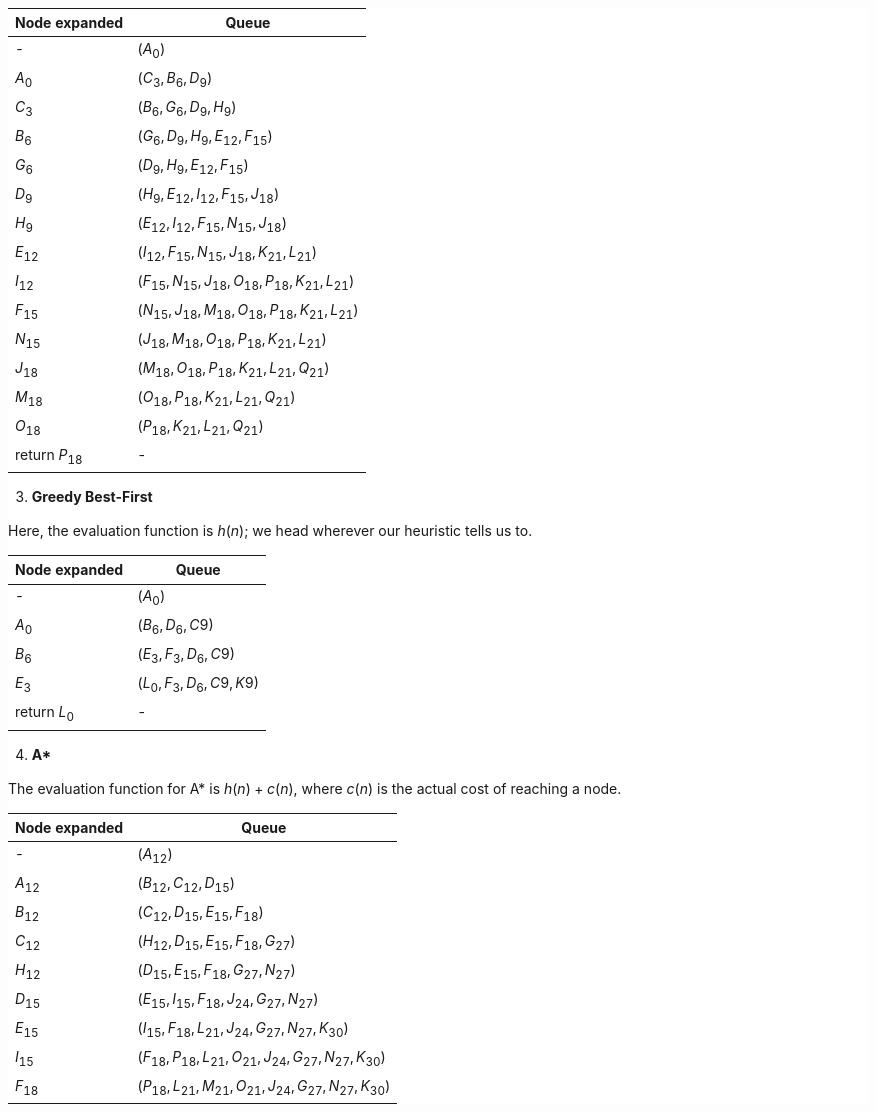 | Node expanded   | Queue                                                      |
| --------------- | ---------------------------------------------------------- |
| -               | $(A_0)$                                                    |
| $A_0$           | $(C_3, B_6, D_9)$                                          |
| $C_3$           | $(B_6, G_6, D_9, H_9)$                                     |
| $B_6$           | $(G_6, D_9, H_9, E_{12}, F_{15})$                          |
| $G_6$           | $(D_9, H_9, E_{12}, F_{15})$                               |
| $D_9$           | $(H_9, E_{12}, I_{12}, F_{15}, J_{18})$                    |
| $H_9$           | $(E_{12}, I_{12}, F_{15}, N_{15}, J_{18})$                 |
| $E_{12}$        | $(I_{12}, F_{15}, N_{15}, J_{18}, K_{21}, L_{21})$         |
| $I_{12}$        | $(F_{15}, N_{15}, J_{18}, O_{18}, P_{18}, K_{21}, L_{21})$ |
| $F_{15}$        | $(N_{15}, J_{18}, M_{18}, O_{18}, P_{18}, K_{21}, L_{21})$ |
| $N_{15}$        | $(J_{18}, M_{18}, O_{18}, P_{18}, K_{21}, L_{21})$         |
| $J_{18}$        | $(M_{18}, O_{18}, P_{18}, K_{21}, L_{21}, Q_{21})$         |
| $M_{18}$        | $(O_{18}, P_{18}, K_{21}, L_{21}, Q_{21})$                 |
| $O_{18}$        | $(P_{18}, K_{21}, L_{21}, Q_{21})$                         |
| return $P_{18}$ | -                                                          |

3. **Greedy Best-First**

Here, the evaluation function is $h(n)$; we head wherever our heuristic tells us to.

| Node expanded | Queue                     |
| ------------- | ------------------------- |
| -             | $(A_0)$                   |
| $A_0$         | $(B_6, D_6, C9)$          |
| $B_6$         | $(E_3, F_3, D_6, C9)$     |
| $E_3$         | $(L_0, F_3, D_6, C9, K9)$ |
| return $L_0$  | -                         |

4. **A\***

The evaluation function for A\* is $h(n) + c(n)$, where $c(n)$ is the actual cost of reaching a node.

| Node expanded   | Queue                                                              |
| --------------- | ------------------------------------------------------------------ |
| -               | $(A_{12})$                                                         |
| $A_{12}$        | $(B_{12}, C_{12}, D_{15})$                                         |
| $B_{12}$        | $(C_{12}, D_{15}, E_{15}, F_{18})$                                 |
| $C_{12}$        | $(H_{12}, D_{15}, E_{15}, F_{18}, G_{27})$                         |
| $H_{12}$        | $(D_{15}, E_{15}, F_{18}, G_{27}, N_{27})$                         |
| $D_{15}$        | $(E_{15}, I_{15}, F_{18}, J_{24}, G_{27}, N_{27})$                 |
| $E_{15}$        | $(I_{15}, F_{18}, L_{21}, J_{24}, G_{27}, N_{27}, K_{30})$         |
| $I_{15}$        | $(F_{18}, P_{18}, L_{21}, O_{21}, J_{24}, G_{27}, N_{27}, K_{30})$ |
| $F_{18}$        | $(P_{18}, L_{21}, M_{21}, O_{21}, J_{24}, G_{27}, N_{27}, K_{30})$ |